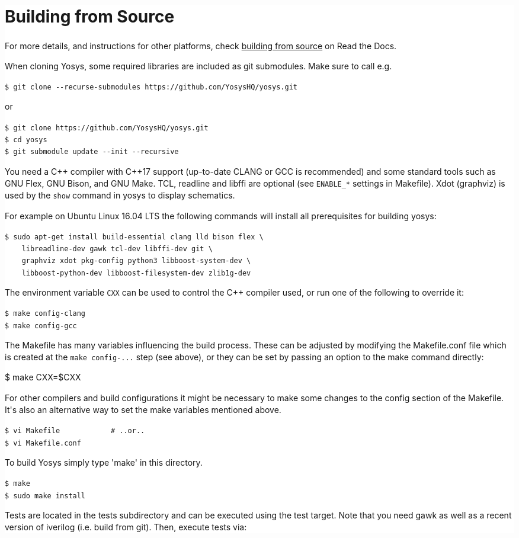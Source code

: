 
Building from Source
====================

For more details, and instructions for other platforms, check [building from
source](https://yosyshq.readthedocs.io/projects/yosys/en/latest/getting_started/installation.html#building-from-source)
on Read the Docs.

When cloning Yosys, some required libraries are included as git submodules. Make
sure to call e.g.

	$ git clone --recurse-submodules https://github.com/YosysHQ/yosys.git

or

	$ git clone https://github.com/YosysHQ/yosys.git
	$ cd yosys
	$ git submodule update --init --recursive

You need a C++ compiler with C++17 support (up-to-date CLANG or GCC is
recommended) and some standard tools such as GNU Flex, GNU Bison, and GNU Make.
TCL, readline and libffi are optional (see ``ENABLE_*`` settings in Makefile).
Xdot (graphviz) is used by the ``show`` command in yosys to display schematics.

For example on Ubuntu Linux 16.04 LTS the following commands will install all
prerequisites for building yosys:

	$ sudo apt-get install build-essential clang lld bison flex \
		libreadline-dev gawk tcl-dev libffi-dev git \
		graphviz xdot pkg-config python3 libboost-system-dev \
		libboost-python-dev libboost-filesystem-dev zlib1g-dev

The environment variable `CXX` can be used to control the C++ compiler used, or
run one of the following to override it:

	$ make config-clang
	$ make config-gcc

The Makefile has many variables influencing the build process. These can be
adjusted by modifying the Makefile.conf file which is created at the `make
config-...` step (see above), or they can be set by passing an option to the
make command directly:

  $ make CXX=$CXX

For other compilers and build configurations it might be necessary to make some
changes to the config section of the Makefile. It's also an alternative way to
set the make variables mentioned above.

	$ vi Makefile            # ..or..
	$ vi Makefile.conf

To build Yosys simply type 'make' in this directory.

	$ make
	$ sudo make install

Tests are located in the tests subdirectory and can be executed using the test
target. Note that you need gawk as well as a recent version of iverilog (i.e.
build from git). Then, execute tests via:
